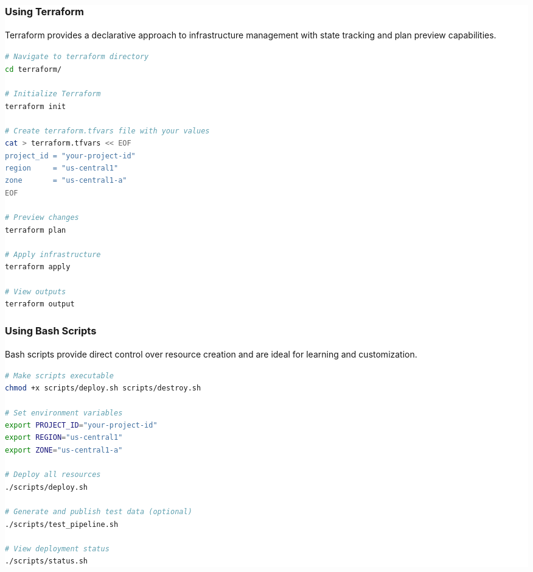 ### Using Terraform

Terraform provides a declarative approach to infrastructure management with state tracking and plan preview capabilities.

```bash
# Navigate to terraform directory
cd terraform/

# Initialize Terraform
terraform init

# Create terraform.tfvars file with your values
cat > terraform.tfvars << EOF
project_id = "your-project-id"
region     = "us-central1"
zone       = "us-central1-a"
EOF

# Preview changes
terraform plan

# Apply infrastructure
terraform apply

# View outputs
terraform output
```

### Using Bash Scripts

Bash scripts provide direct control over resource creation and are ideal for learning and customization.

```bash
# Make scripts executable
chmod +x scripts/deploy.sh scripts/destroy.sh

# Set environment variables
export PROJECT_ID="your-project-id"
export REGION="us-central1"
export ZONE="us-central1-a"

# Deploy all resources
./scripts/deploy.sh

# Generate and publish test data (optional)
./scripts/test_pipeline.sh

# View deployment status
./scripts/status.sh
```
